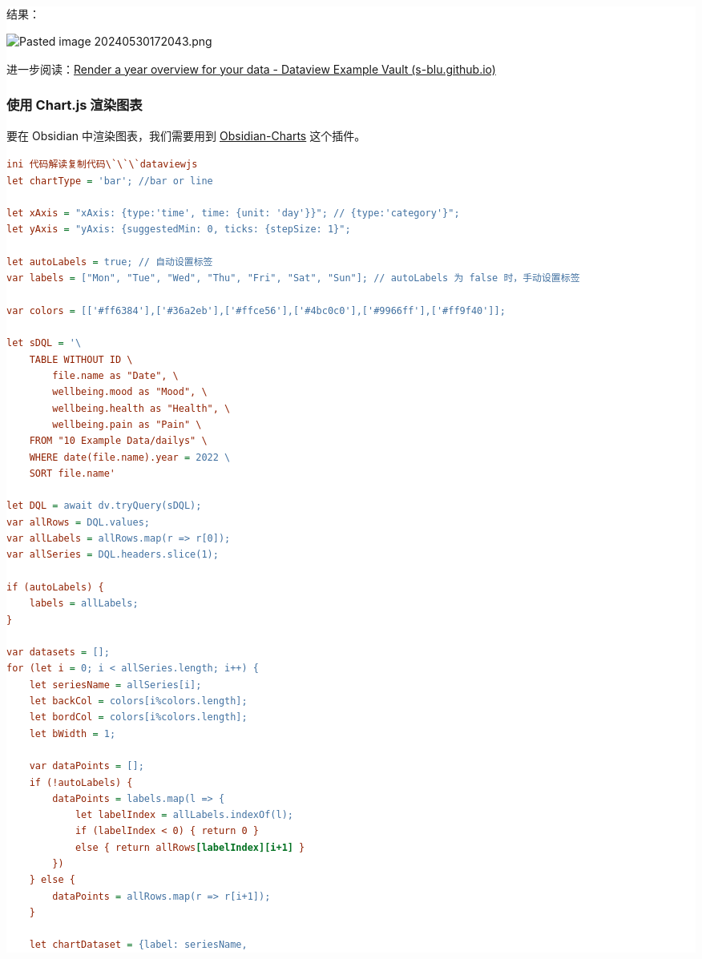 结果：

![Pasted image 20240530172043.png](https://p9-juejin.byteimg.com/tos-cn-i-k3u1fbpfcp/97e21104dcd740fcb7e0fdd874c55a75~tplv-k3u1fbpfcp-jj-mark:3024:0:0:0:q75.awebp#?w=559&h=295&s=13720&e=png&b=f6f6f6)

进一步阅读：[Render a year overview for your data - Dataview Example Vault (s-blu.github.io)](https://link.juejin.cn/?target=https%3A%2F%2Fs-blu.github.io%2Fobsidian_dataview_example_vault%2F20%2520Dataview%2520Queries%2FRender%2520a%2520year%2520overview%2520for%2520your%2520data%2F "https://s-blu.github.io/obsidian_dataview_example_vault/20%20Dataview%20Queries/Render%20a%20year%20overview%20for%20your%20data/")

### 使用 Chart.js 渲染图表

要在 Obsidian 中渲染图表，我们需要用到 [Obsidian-Charts](https://link.juejin.cn/?target=https%3A%2F%2Fgithub.com%2Fphibr0%2Fobsidian-charts "https://github.com/phibr0/obsidian-charts") 这个插件。

```ini
ini 代码解读复制代码\`\`\`dataviewjs
let chartType = 'bar'; //bar or line

let xAxis = "xAxis: {type:'time', time: {unit: 'day'}}"; // {type:'category'}";
let yAxis = "yAxis: {suggestedMin: 0, ticks: {stepSize: 1}";

let autoLabels = true; // 自动设置标签
var labels = ["Mon", "Tue", "Wed", "Thu", "Fri", "Sat", "Sun"]; // autoLabels 为 false 时，手动设置标签

var colors = [['#ff6384'],['#36a2eb'],['#ffce56'],['#4bc0c0'],['#9966ff'],['#ff9f40']];

let sDQL = '\
	TABLE WITHOUT ID \
		file.name as "Date", \
		wellbeing.mood as "Mood", \
		wellbeing.health as "Health", \
		wellbeing.pain as "Pain" \
	FROM "10 Example Data/dailys" \
	WHERE date(file.name).year = 2022 \
	SORT file.name'

let DQL = await dv.tryQuery(sDQL);
var allRows = DQL.values;
var allLabels = allRows.map(r => r[0]);
var allSeries = DQL.headers.slice(1);

if (autoLabels) {
	labels = allLabels;
}

var datasets = [];
for (let i = 0; i < allSeries.length; i++) {	
	let seriesName = allSeries[i];
	let backCol = colors[i%colors.length];
	let bordCol = colors[i%colors.length];
	let bWidth = 1;

	var dataPoints = [];
	if (!autoLabels) {
		dataPoints = labels.map(l => {
			let labelIndex = allLabels.indexOf(l);
			if (labelIndex < 0) { return 0 }
			else { return allRows[labelIndex][i+1] }
		})	
	} else {
		dataPoints = allRows.map(r => r[i+1]);
	}

	let chartDataset = {label: seriesName, 
```